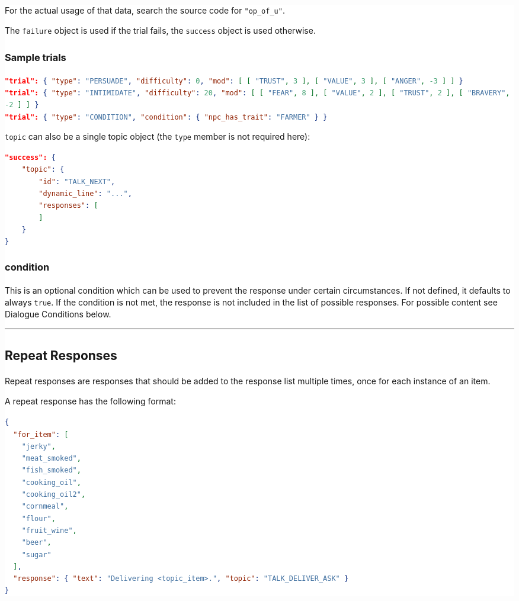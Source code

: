 For the actual usage of that data, search the source code for `"op_of_u"`.

The `failure` object is used if the trial fails, the `success` object is used otherwise.

### Sample trials

```json
"trial": { "type": "PERSUADE", "difficulty": 0, "mod": [ [ "TRUST", 3 ], [ "VALUE", 3 ], [ "ANGER", -3 ] ] }
"trial": { "type": "INTIMIDATE", "difficulty": 20, "mod": [ [ "FEAR", 8 ], [ "VALUE", 2 ], [ "TRUST", 2 ], [ "BRAVERY", -2 ] ] }
"trial": { "type": "CONDITION", "condition": { "npc_has_trait": "FARMER" } }
```

`topic` can also be a single topic object (the `type` member is not required here):

```json
"success": {
    "topic": {
        "id": "TALK_NEXT",
        "dynamic_line": "...",
        "responses": [
        ]
    }
}
```

### condition

This is an optional condition which can be used to prevent the response under certain circumstances.
If not defined, it defaults to always `true`. If the condition is not met, the response is not
included in the list of possible responses. For possible content see Dialogue Conditions below.

---

## Repeat Responses

Repeat responses are responses that should be added to the response list multiple times, once for
each instance of an item.

A repeat response has the following format:

```json
{
  "for_item": [
    "jerky",
    "meat_smoked",
    "fish_smoked",
    "cooking_oil",
    "cooking_oil2",
    "cornmeal",
    "flour",
    "fruit_wine",
    "beer",
    "sugar"
  ],
  "response": { "text": "Delivering <topic_item>.", "topic": "TALK_DELIVER_ASK" }
}
```
